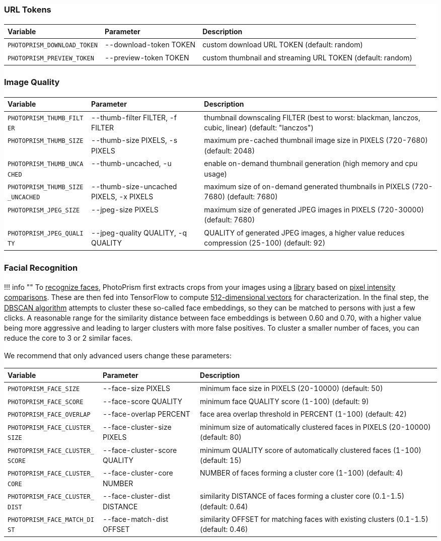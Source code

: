 ### URL Tokens ###

| Variable                    | Parameter              | Description                                                |
|:----------------------------|:-----------------------|:-----------------------------------------------------------|
| `PHOTOPRISM_DOWNLOAD_TOKEN` | --download-token TOKEN | custom download URL TOKEN (default: random)                |
| `PHOTOPRISM_PREVIEW_TOKEN`  | --preview-token TOKEN  | custom thumbnail and streaming URL TOKEN (default: random) |

### Image Quality ###

| Variable                         | Parameter                               | Description                                                                                         |
|:---------------------------------|:----------------------------------------|:----------------------------------------------------------------------------------------------------|
| `PHOTOPRISM_THUMB_FILTER`        | --thumb-filter FILTER, -f FILTER        | thumbnail downscaling FILTER (best to worst: blackman, lanczos, cubic, linear) (default: "lanczos") |
| `PHOTOPRISM_THUMB_SIZE`          | --thumb-size PIXELS, -s PIXELS          | maximum pre-cached thumbnail image size in PIXELS (720-7680) (default: 2048)                        |
| `PHOTOPRISM_THUMB_UNCACHED`      | --thumb-uncached, -u                    | enable on-demand thumbnail generation (high memory and cpu usage)                                   |
| `PHOTOPRISM_THUMB_SIZE_UNCACHED` | --thumb-size-uncached PIXELS, -x PIXELS | maximum size of on-demand generated thumbnails in PIXELS (720-7680) (default: 7680)                 |
| `PHOTOPRISM_JPEG_SIZE`           | --jpeg-size PIXELS                      | maximum size of generated JPEG images in PIXELS (720-30000) (default: 7680)                         |
| `PHOTOPRISM_JPEG_QUALITY`        | --jpeg-quality QUALITY, -q QUALITY      | QUALITY of generated JPEG images, a higher value reduces compression (25-100) (default: 92)         |

### Facial Recognition ###

!!! info ""
    To [recognize faces](../user-guide/organize/people.md), PhotoPrism first extracts crops from your images using a 
    [library](https://github.com/esimov/pigo) based on [pixel intensity comparisons](https://arxiv.org/pdf/1305.4537.pdf).
    These are then fed into TensorFlow to compute [512-dimensional vectors](https://www.cv-foundation.org/openaccess/content_cvpr_2015/papers/Schroff_FaceNet_A_Unified_2015_CVPR_paper.pdf)
    for characterization. In the final step, the [DBSCAN algorithm](https://en.wikipedia.org/wiki/DBSCAN) 
    attempts to cluster these so-called face embeddings, so they can be matched to persons with just a few clicks.
    A reasonable range for the similarity distance between face embeddings is between 0.60 and 0.70, with a higher 
    value being more aggressive and leading to larger clusters with more false positives.
    To cluster a smaller number of faces, you can reduce the core to 3 or 2 similar faces.

We recommend that only advanced users change these parameters:

| Variable                        | Parameter                    | Description                                                                           |
|:--------------------------------|:-----------------------------|:--------------------------------------------------------------------------------------|
| `PHOTOPRISM_FACE_SIZE`          | --face-size PIXELS           | minimum face size in PIXELS (20-10000) (default: 50)                                  |
| `PHOTOPRISM_FACE_SCORE`         | --face-score QUALITY         | minimum face QUALITY score (1-100) (default: 9)                                       |
| `PHOTOPRISM_FACE_OVERLAP`       | --face-overlap PERCENT       | face area overlap threshold in PERCENT (1-100) (default: 42)                          |
| `PHOTOPRISM_FACE_CLUSTER_SIZE`  | --face-cluster-size PIXELS   | minimum size of automatically clustered faces in PIXELS (20-10000) (default: 80)      |
| `PHOTOPRISM_FACE_CLUSTER_SCORE` | --face-cluster-score QUALITY | minimum QUALITY score of automatically clustered faces (1-100) (default: 15)          |
| `PHOTOPRISM_FACE_CLUSTER_CORE`  | --face-cluster-core NUMBER   | NUMBER of faces forming a cluster core (1-100) (default: 4)                           |
| `PHOTOPRISM_FACE_CLUSTER_DIST`  | --face-cluster-dist DISTANCE | similarity DISTANCE of faces forming a cluster core (0.1-1.5) (default: 0.64)         |
| `PHOTOPRISM_FACE_MATCH_DIST`    | --face-match-dist OFFSET     | similarity OFFSET for matching faces with existing clusters (0.1-1.5) (default: 0.46) |
